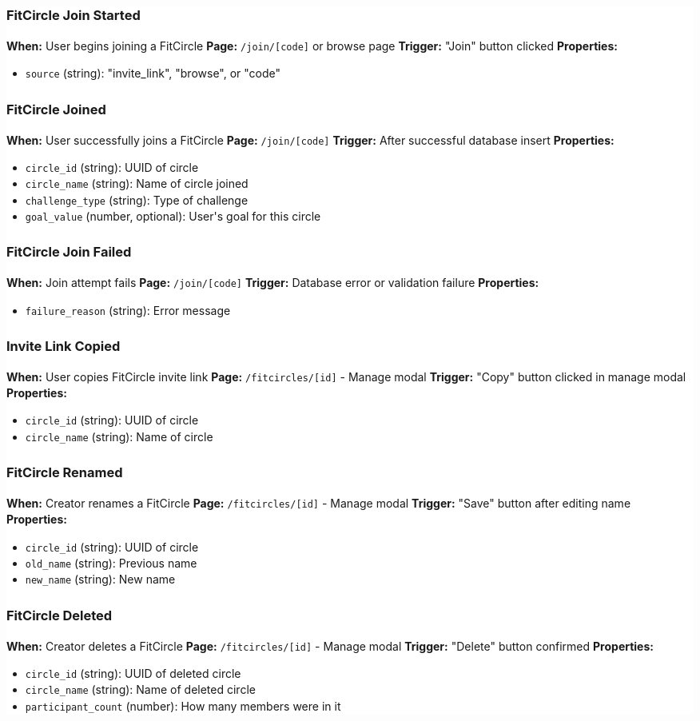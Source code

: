 ### FitCircle Join Started
**When:** User begins joining a FitCircle
**Page:** `/join/[code]` or browse page
**Trigger:** "Join" button clicked
**Properties:**
- `source` (string): "invite_link", "browse", or "code"

### FitCircle Joined
**When:** User successfully joins a FitCircle
**Page:** `/join/[code]`
**Trigger:** After successful database insert
**Properties:**
- `circle_id` (string): UUID of circle
- `circle_name` (string): Name of circle joined
- `challenge_type` (string): Type of challenge
- `goal_value` (number, optional): User's goal for this circle

### FitCircle Join Failed
**When:** Join attempt fails
**Page:** `/join/[code]`
**Trigger:** Database error or validation failure
**Properties:**
- `failure_reason` (string): Error message

### Invite Link Copied
**When:** User copies FitCircle invite link
**Page:** `/fitcircles/[id]` - Manage modal
**Trigger:** "Copy" button clicked in manage modal
**Properties:**
- `circle_id` (string): UUID of circle
- `circle_name` (string): Name of circle

### FitCircle Renamed
**When:** Creator renames a FitCircle
**Page:** `/fitcircles/[id]` - Manage modal
**Trigger:** "Save" button after editing name
**Properties:**
- `circle_id` (string): UUID of circle
- `old_name` (string): Previous name
- `new_name` (string): New name

### FitCircle Deleted
**When:** Creator deletes a FitCircle
**Page:** `/fitcircles/[id]` - Manage modal
**Trigger:** "Delete" button confirmed
**Properties:**
- `circle_id` (string): UUID of deleted circle
- `circle_name` (string): Name of deleted circle
- `participant_count` (number): How many members were in it
